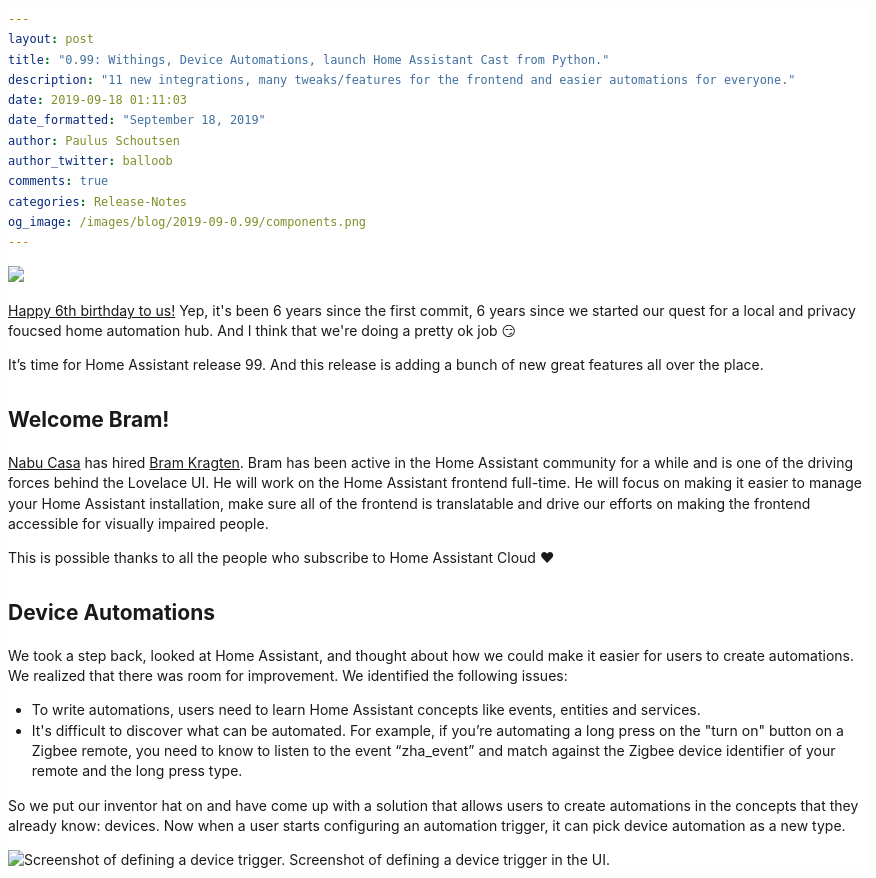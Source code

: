 ```yaml
---
layout: post
title: "0.99: Withings, Device Automations, launch Home Assistant Cast from Python."
description: "11 new integrations, many tweaks/features for the frontend and easier automations for everyone."
date: 2019-09-18 01:11:03
date_formatted: "September 18, 2019"
author: Paulus Schoutsen
author_twitter: balloob
comments: true
categories: Release-Notes
og_image: /images/blog/2019-09-0.99/components.png
---
```


<a href='/integrations/#version/0.99'><img src='/images/blog/2019-09-0.99/components.png' style='border: 0;box-shadow: none;'></a>

[Happy 6th birthday to us!](/blog/2019/09/17/happy-birthday/) Yep, it's been 6 years since the first commit, 6 years since we started our quest for a local and privacy foucsed home automation hub. And I think that we're doing a pretty ok job 😏

It’s time for Home Assistant release 99. And this release is adding a bunch of new great features all over the place.

## Welcome Bram!

[Nabu Casa](https://www.nabucasa.com/) has hired [Bram Kragten][@bramkragten]. Bram has been active in the Home Assistant community for a while and is one of the driving forces behind the Lovelace UI. He will work on the Home Assistant frontend full-time. He will focus on making it easier to manage your Home Assistant installation, make sure all of the frontend is translatable and drive our efforts on making the frontend accessible for visually impaired people.

This is possible thanks to all the people who subscribe to Home Assistant Cloud ❤️

## Device Automations

We took a step back, looked at Home Assistant, and thought about how we could make it easier for users to create automations. We realized that there was room for improvement. We identified the following issues:

- To write automations, users need to learn Home Assistant concepts like events, entities and services.
- It's difficult to discover what can be automated. For example, if you’re automating a long press on the "turn on" button on a Zigbee remote, you need to know to listen to the event “zha_event” and match against the Zigbee device identifier of your remote and the long press type.

So we put our inventor hat on and have come up with a solution that allows users to create automations in the concepts that they already know: devices. Now when a user starts configuring an automation trigger, it can pick device automation as a new type.

<p class='img'>
<img src='/images/blog/2019-09-0.99/device-automation-trigger.png' alt="Screenshot of defining a device trigger.">
Screenshot of defining a device trigger in the UI.
</p>


[@thomasloven]: https://github.com/thomasloven
[@iantrich]: https://github.com/iantrich
[@emontomery]: https://github.com/emontomery
[@seanpm5]: https://github.com/SeanPM5
[@cogneato]: https://github.com/cogneato
[@timmo]: https://github.com/timmo001
[#26639]: https://github.com/home-assistant/home-assistant/pull/26639
[#26731]: https://github.com/home-assistant/home-assistant/pull/26731
[#26736]: https://github.com/home-assistant/home-assistant/pull/26736
[@balloob]: https://github.com/balloob
[@dshokouhi]: https://github.com/dshokouhi
[@growse]: https://github.com/growse
[obihai docs]: /integrations/obihai/
[prometheus docs]: /integrations/prometheus/
[tradfri docs]: /integrations/tradfri/
[#26600]: https://github.com/home-assistant/home-assistant/pull/26600
[#26623]: https://github.com/home-assistant/home-assistant/pull/26623
[@majestyiv]: https://github.com/MajestyIV
[@doudz]: https://github.com/doudz
[homematic docs]: /integrations/homematic/
[zha docs]: /integrations/zha/
[#23647]: https://github.com/home-assistant/home-assistant/pull/23647
[#23881]: https://github.com/home-assistant/home-assistant/pull/23881
[#24275]: https://github.com/home-assistant/home-assistant/pull/24275
[#24585]: https://github.com/home-assistant/home-assistant/pull/24585
[#25154]: https://github.com/home-assistant/home-assistant/pull/25154
[#25624]: https://github.com/home-assistant/home-assistant/pull/25624
[#25635]: https://github.com/home-assistant/home-assistant/pull/25635
[#25724]: https://github.com/home-assistant/home-assistant/pull/25724
[#25799]: https://github.com/home-assistant/home-assistant/pull/25799
[#25837]: https://github.com/home-assistant/home-assistant/pull/25837
[#25874]: https://github.com/home-assistant/home-assistant/pull/25874
[#25877]: https://github.com/home-assistant/home-assistant/pull/25877
[#25899]: https://github.com/home-assistant/home-assistant/pull/25899
[#25913]: https://github.com/home-assistant/home-assistant/pull/25913
[#25941]: https://github.com/home-assistant/home-assistant/pull/25941
[#26018]: https://github.com/home-assistant/home-assistant/pull/26018
[#26026]: https://github.com/home-assistant/home-assistant/pull/26026
[#26034]: https://github.com/home-assistant/home-assistant/pull/26034
[#26038]: https://github.com/home-assistant/home-assistant/pull/26038
[#26042]: https://github.com/home-assistant/home-assistant/pull/26042
[#26071]: https://github.com/home-assistant/home-assistant/pull/26071
[#26076]: https://github.com/home-assistant/home-assistant/pull/26076
[#26078]: https://github.com/home-assistant/home-assistant/pull/26078
[#26100]: https://github.com/home-assistant/home-assistant/pull/26100
[#26127]: https://github.com/home-assistant/home-assistant/pull/26127
[#26128]: https://github.com/home-assistant/home-assistant/pull/26128
[#26140]: https://github.com/home-assistant/home-assistant/pull/26140
[#26141]: https://github.com/home-assistant/home-assistant/pull/26141
[#26148]: https://github.com/home-assistant/home-assistant/pull/26148
[#26151]: https://github.com/home-assistant/home-assistant/pull/26151
[#26166]: https://github.com/home-assistant/home-assistant/pull/26166
[#26167]: https://github.com/home-assistant/home-assistant/pull/26167
[#26173]: https://github.com/home-assistant/home-assistant/pull/26173
[#26174]: https://github.com/home-assistant/home-assistant/pull/26174
[#26179]: https://github.com/home-assistant/home-assistant/pull/26179
[#26182]: https://github.com/home-assistant/home-assistant/pull/26182
[#26188]: https://github.com/home-assistant/home-assistant/pull/26188
[#26196]: https://github.com/home-assistant/home-assistant/pull/26196
[#26197]: https://github.com/home-assistant/home-assistant/pull/26197
[#26200]: https://github.com/home-assistant/home-assistant/pull/26200
[#26201]: https://github.com/home-assistant/home-assistant/pull/26201
[#26202]: https://github.com/home-assistant/home-assistant/pull/26202
[#26203]: https://github.com/home-assistant/home-assistant/pull/26203
[#26204]: https://github.com/home-assistant/home-assistant/pull/26204
[#26205]: https://github.com/home-assistant/home-assistant/pull/26205
[#26207]: https://github.com/home-assistant/home-assistant/pull/26207
[#26210]: https://github.com/home-assistant/home-assistant/pull/26210
[#26211]: https://github.com/home-assistant/home-assistant/pull/26211
[#26216]: https://github.com/home-assistant/home-assistant/pull/26216
[#26218]: https://github.com/home-assistant/home-assistant/pull/26218
[#26219]: https://github.com/home-assistant/home-assistant/pull/26219
[#26221]: https://github.com/home-assistant/home-assistant/pull/26221
[#26224]: https://github.com/home-assistant/home-assistant/pull/26224
[#26238]: https://github.com/home-assistant/home-assistant/pull/26238
[#26239]: https://github.com/home-assistant/home-assistant/pull/26239
[#26242]: https://github.com/home-assistant/home-assistant/pull/26242
[#26243]: https://github.com/home-assistant/home-assistant/pull/26243
[#26250]: https://github.com/home-assistant/home-assistant/pull/26250
[#26255]: https://github.com/home-assistant/home-assistant/pull/26255
[#26256]: https://github.com/home-assistant/home-assistant/pull/26256
[#26267]: https://github.com/home-assistant/home-assistant/pull/26267
[#26282]: https://github.com/home-assistant/home-assistant/pull/26282
[#26295]: https://github.com/home-assistant/home-assistant/pull/26295
[#26297]: https://github.com/home-assistant/home-assistant/pull/26297
[#26299]: https://github.com/home-assistant/home-assistant/pull/26299
[#26306]: https://github.com/home-assistant/home-assistant/pull/26306
[#26309]: https://github.com/home-assistant/home-assistant/pull/26309
[#26313]: https://github.com/home-assistant/home-assistant/pull/26313
[#26327]: https://github.com/home-assistant/home-assistant/pull/26327
[#26330]: https://github.com/home-assistant/home-assistant/pull/26330
[#26331]: https://github.com/home-assistant/home-assistant/pull/26331
[#26332]: https://github.com/home-assistant/home-assistant/pull/26332
[#26335]: https://github.com/home-assistant/home-assistant/pull/26335
[#26340]: https://github.com/home-assistant/home-assistant/pull/26340
[#26342]: https://github.com/home-assistant/home-assistant/pull/26342
[#26347]: https://github.com/home-assistant/home-assistant/pull/26347
[#26353]: https://github.com/home-assistant/home-assistant/pull/26353
[#26361]: https://github.com/home-assistant/home-assistant/pull/26361
[#26362]: https://github.com/home-assistant/home-assistant/pull/26362
[#26364]: https://github.com/home-assistant/home-assistant/pull/26364
[#26366]: https://github.com/home-assistant/home-assistant/pull/26366
[#26370]: https://github.com/home-assistant/home-assistant/pull/26370
[#26376]: https://github.com/home-assistant/home-assistant/pull/26376
[#26377]: https://github.com/home-assistant/home-assistant/pull/26377
[#26378]: https://github.com/home-assistant/home-assistant/pull/26378
[#26379]: https://github.com/home-assistant/home-assistant/pull/26379
[#26380]: https://github.com/home-assistant/home-assistant/pull/26380
[#26381]: https://github.com/home-assistant/home-assistant/pull/26381
[#26383]: https://github.com/home-assistant/home-assistant/pull/26383
[#26385]: https://github.com/home-assistant/home-assistant/pull/26385
[#26386]: https://github.com/home-assistant/home-assistant/pull/26386
[#26387]: https://github.com/home-assistant/home-assistant/pull/26387
[#26389]: https://github.com/home-assistant/home-assistant/pull/26389
[#26390]: https://github.com/home-assistant/home-assistant/pull/26390
[#26391]: https://github.com/home-assistant/home-assistant/pull/26391
[#26392]: https://github.com/home-assistant/home-assistant/pull/26392
[#26394]: https://github.com/home-assistant/home-assistant/pull/26394
[#26395]: https://github.com/home-assistant/home-assistant/pull/26395
[#26396]: https://github.com/home-assistant/home-assistant/pull/26396
[#26403]: https://github.com/home-assistant/home-assistant/pull/26403
[#26408]: https://github.com/home-assistant/home-assistant/pull/26408
[#26409]: https://github.com/home-assistant/home-assistant/pull/26409
[#26416]: https://github.com/home-assistant/home-assistant/pull/26416
[#26417]: https://github.com/home-assistant/home-assistant/pull/26417
[#26421]: https://github.com/home-assistant/home-assistant/pull/26421
[#26428]: https://github.com/home-assistant/home-assistant/pull/26428
[#26439]: https://github.com/home-assistant/home-assistant/pull/26439
[#26441]: https://github.com/home-assistant/home-assistant/pull/26441
[#26444]: https://github.com/home-assistant/home-assistant/pull/26444
[#26449]: https://github.com/home-assistant/home-assistant/pull/26449
[#26451]: https://github.com/home-assistant/home-assistant/pull/26451
[#26452]: https://github.com/home-assistant/home-assistant/pull/26452
[#26455]: https://github.com/home-assistant/home-assistant/pull/26455
[#26458]: https://github.com/home-assistant/home-assistant/pull/26458
[#26464]: https://github.com/home-assistant/home-assistant/pull/26464
[#26465]: https://github.com/home-assistant/home-assistant/pull/26465
[#26466]: https://github.com/home-assistant/home-assistant/pull/26466
[#26476]: https://github.com/home-assistant/home-assistant/pull/26476
[#26477]: https://github.com/home-assistant/home-assistant/pull/26477
[#26484]: https://github.com/home-assistant/home-assistant/pull/26484
[#26485]: https://github.com/home-assistant/home-assistant/pull/26485
[#26486]: https://github.com/home-assistant/home-assistant/pull/26486
[#26488]: https://github.com/home-assistant/home-assistant/pull/26488
[#26491]: https://github.com/home-assistant/home-assistant/pull/26491
[#26494]: https://github.com/home-assistant/home-assistant/pull/26494
[#26497]: https://github.com/home-assistant/home-assistant/pull/26497
[#26504]: https://github.com/home-assistant/home-assistant/pull/26504
[#26505]: https://github.com/home-assistant/home-assistant/pull/26505
[#26515]: https://github.com/home-assistant/home-assistant/pull/26515
[#26519]: https://github.com/home-assistant/home-assistant/pull/26519
[#26521]: https://github.com/home-assistant/home-assistant/pull/26521
[#26524]: https://github.com/home-assistant/home-assistant/pull/26524
[#26526]: https://github.com/home-assistant/home-assistant/pull/26526
[#26533]: https://github.com/home-assistant/home-assistant/pull/26533
[#26534]: https://github.com/home-assistant/home-assistant/pull/26534
[#26536]: https://github.com/home-assistant/home-assistant/pull/26536
[#26537]: https://github.com/home-assistant/home-assistant/pull/26537
[#26538]: https://github.com/home-assistant/home-assistant/pull/26538
[#26540]: https://github.com/home-assistant/home-assistant/pull/26540
[#26542]: https://github.com/home-assistant/home-assistant/pull/26542
[#26543]: https://github.com/home-assistant/home-assistant/pull/26543
[#26544]: https://github.com/home-assistant/home-assistant/pull/26544
[#26545]: https://github.com/home-assistant/home-assistant/pull/26545
[#26550]: https://github.com/home-assistant/home-assistant/pull/26550
[#26554]: https://github.com/home-assistant/home-assistant/pull/26554
[#26555]: https://github.com/home-assistant/home-assistant/pull/26555
[#26557]: https://github.com/home-assistant/home-assistant/pull/26557
[#26566]: https://github.com/home-assistant/home-assistant/pull/26566
[#26570]: https://github.com/home-assistant/home-assistant/pull/26570
[#26572]: https://github.com/home-assistant/home-assistant/pull/26572
[#26573]: https://github.com/home-assistant/home-assistant/pull/26573
[#26575]: https://github.com/home-assistant/home-assistant/pull/26575
[#26576]: https://github.com/home-assistant/home-assistant/pull/26576
[#26577]: https://github.com/home-assistant/home-assistant/pull/26577
[#26578]: https://github.com/home-assistant/home-assistant/pull/26578
[#26580]: https://github.com/home-assistant/home-assistant/pull/26580
[#26583]: https://github.com/home-assistant/home-assistant/pull/26583
[#26587]: https://github.com/home-assistant/home-assistant/pull/26587
[#26588]: https://github.com/home-assistant/home-assistant/pull/26588
[#26589]: https://github.com/home-assistant/home-assistant/pull/26589
[#26594]: https://github.com/home-assistant/home-assistant/pull/26594
[#26635]: https://github.com/home-assistant/home-assistant/pull/26635
[#26638]: https://github.com/home-assistant/home-assistant/pull/26638
[#26644]: https://github.com/home-assistant/home-assistant/pull/26644
[#26682]: https://github.com/home-assistant/home-assistant/pull/26682
[#26686]: https://github.com/home-assistant/home-assistant/pull/26686
[#26689]: https://github.com/home-assistant/home-assistant/pull/26689
[#26690]: https://github.com/home-assistant/home-assistant/pull/26690
[#26691]: https://github.com/home-assistant/home-assistant/pull/26691
[#26693]: https://github.com/home-assistant/home-assistant/pull/26693
[#26696]: https://github.com/home-assistant/home-assistant/pull/26696
[#26698]: https://github.com/home-assistant/home-assistant/pull/26698
[#26704]: https://github.com/home-assistant/home-assistant/pull/26704
[#26706]: https://github.com/home-assistant/home-assistant/pull/26706
[@5mauggy]: https://github.com/5mauggy
[@adminiuga]: https://github.com/Adminiuga
[@bkpepe]: https://github.com/BKPepe
[@baqs]: https://github.com/BaQs
[@cereal2nd]: https://github.com/Cereal2nd
[@christiankuehnel]: https://github.com/ChristianKuehnel
[@danielhiversen]: https://github.com/Danielhiversen
[@harlemsquirrel]: https://github.com/HarlemSquirrel
[@jc2k]: https://github.com/Jc2k
[@jefflirion]: https://github.com/JeffLIrion
[@kane610]: https://github.com/Kane610
[@mariusthvdb]: https://github.com/Mariusthvdb
[@matthewflamm]: https://github.com/MatthewFlamm
[@quentame]: https://github.com/Quentame
[@rocik]: https://github.com/Rocik
[@santobert]: https://github.com/Santobert
[@stephenwetzel]: https://github.com/StephenWetzel
[@stevenlooman]: https://github.com/StevenLooman
[@sukramj]: https://github.com/SukramJ
[@swamp-ig]: https://github.com/Swamp-Ig
[@thastealth]: https://github.com/ThaStealth
[@alemuro]: https://github.com/alemuro
[@andrewsayre]: https://github.com/andrewsayre
[@bachya]: https://github.com/bachya
[@balloob]: https://github.com/balloob
[@bramkragten]: https://github.com/bramkragten
[@brange]: https://github.com/brange
[@costastf]: https://github.com/costastf
[@crhan]: https://github.com/crhan
[@croghostrider]: https://github.com/croghostrider
[@dgomes]: https://github.com/dgomes
[@dieselrabbit]: https://github.com/dieselrabbit
[@dmulcahey]: https://github.com/dmulcahey
[@doudz]: https://github.com/doudz
[@dshokouhi]: https://github.com/dshokouhi
[@emontnemery]: https://github.com/emontnemery
[@exxamalte]: https://github.com/exxamalte
[@farmio]: https://github.com/farmio
[@flz]: https://github.com/flz
[@fmartens]: https://github.com/fmartens
[@frenck]: https://github.com/frenck
[@gadgetchnnel]: https://github.com/gadgetchnnel
[@gerard33]: https://github.com/gerard33
[@iamtpage]: https://github.com/iamtpage
[@indykoning]: https://github.com/indykoning
[@jjlawren]: https://github.com/jjlawren
[@jkeljo]: https://github.com/jkeljo
[@johnluetke]: https://github.com/johnluetke
[@kellerza]: https://github.com/kellerza
[@lifeisafractal]: https://github.com/lifeisafractal
[@michaeldavie]: https://github.com/michaeldavie
[@newbee112]: https://github.com/newbee112
[@oischinger]: https://github.com/oischinger
[@presslab-us]: https://github.com/presslab-us
[@pszafer]: https://github.com/pszafer
[@pvizeli]: https://github.com/pvizeli
[@sanyatuning]: https://github.com/sanyatuning
[@scarface-4711]: https://github.com/scarface-4711
[@schmittx]: https://github.com/schmittx
[@scop]: https://github.com/scop
[@taylorsilva]: https://github.com/taylorsilva
[@tsvi]: https://github.com/tsvi
[@tyjtyj]: https://github.com/tyjtyj
[@ualex73]: https://github.com/ualex73
[@vaidyasr]: https://github.com/vaidyasr
[@vangorra]: https://github.com/vangorra
[@zewelor]: https://github.com/zewelor
[@zxdavb]: https://github.com/zxdavb
[alarmdecoder docs]: /integrations/alarmdecoder/
[ambiclimate docs]: /integrations/ambiclimate/
[androidtv docs]: /integrations/androidtv/
[apple_tv docs]: /integrations/apple_tv/
[atome docs]: /integrations/atome/
[automation docs]: /integrations/automation/
[axis docs]: /integrations/axis/
[beewi_smartclim docs]: /integrations/beewi_smartclim/
[bmw_connected_drive docs]: /integrations/bmw_connected_drive/
[cast docs]: /integrations/cast/
[cert_expiry docs]: /integrations/cert_expiry/
[darksky docs]: /integrations/darksky/
[deconz docs]: /integrations/deconz/
[denonavr docs]: /integrations/denonavr/
[device_automation docs]: /integrations/device_automation/
[device_sun_light_trigger docs]: /integrations/device_sun_light_trigger/
[device_tracker docs]: /integrations/device_tracker/
[discovery docs]: /integrations/discovery/
[dlna_dmr docs]: /integrations/dlna_dmr/
[duckdns docs]: /integrations/duckdns/
[emulated_hue docs]: /integrations/emulated_hue/
[environment_canada docs]: /integrations/environment_canada/
[evohome docs]: /integrations/evohome/
[filter docs]: /integrations/filter/
[frontend docs]: /integrations/frontend/
[geniushub docs]: /integrations/geniushub/
[geonetnz_quakes docs]: /integrations/geonetnz_quakes/
[glances docs]: /integrations/glances/
[google_maps docs]: /integrations/google_maps/
[slide docs]: /integrations/slide/
[growatt_server docs]: /integrations/growatt_server/
[gtfs docs]: /integrations/gtfs/
[heos docs]: /integrations/heos/
[history docs]: /integrations/history/
[homekit_controller docs]: /integrations/homekit_controller/
[homematicip_cloud docs]: /integrations/homematicip_cloud/
[honeywell docs]: /integrations/honeywell/
[huawei_lte docs]: /integrations/huawei_lte/
[iaqualink docs]: /integrations/iaqualink/
[ign_sismologia docs]: /integrations/ign_sismologia/
[ihc docs]: /integrations/ihc/
[input_text docs]: /integrations/input_text/
[iqvia docs]: /integrations/iqvia/
[isy994 docs]: /integrations/isy994/
[jewish_calendar docs]: /integrations/jewish_calendar/
[knx docs]: /integrations/knx/
[light docs]: /integrations/light/
[linky docs]: /integrations/linky/
[media_extractor docs]: /integrations/media_extractor/
[meteo_france docs]: /integrations/meteo_france/
[miflora docs]: /integrations/miflora/
[mqtt docs]: /integrations/mqtt/
[nsw_rural_fire_service_feed docs]: /integrations/nsw_rural_fire_service_feed/
[nuki docs]: /integrations/nuki/
[nws docs]: /integrations/nws/
[obihai docs]: /integrations/obihai/
[onkyo docs]: /integrations/onkyo/
[onvif docs]: /integrations/onvif/
[opencv docs]: /integrations/opencv/
[opengarage docs]: /integrations/opengarage/
[openuv docs]: /integrations/openuv/
[pi_hole docs]: /integrations/pi_hole/
[plex docs]: /integrations/plex/
[point docs]: /integrations/point/
[qld_bushfire docs]: /integrations/qld_bushfire/
[radiotherm docs]: /integrations/radiotherm/
[recorder docs]: /integrations/recorder/
[rflink docs]: /integrations/rflink/
[slide docs]: /integrations/slide/
[sma docs]: /integrations/sma/
[smartthings docs]: /integrations/smartthings/
[solaredge docs]: /integrations/solaredge/
[solaredge_local docs]: /integrations/solaredge_local/
[solax docs]: /integrations/solax/
[sql docs]: /integrations/sql/
[supla docs]: /integrations/supla/
[switch docs]: /integrations/switch/
[tellstick docs]: /integrations/tellstick/
[template docs]: /integrations/template/
[tensorflow docs]: /integrations/tensorflow/
[tibber docs]: /integrations/tibber/
[trend docs]: /integrations/trend/
[tuya docs]: /integrations/tuya/
[uk_transport docs]: /integrations/uk_transport/
[unifi docs]: /integrations/unifi/
[upc_connect docs]: /integrations/upc_connect/
[upnp docs]: /integrations/upnp/
[usgs_earthquakes_feed docs]: /integrations/usgs_earthquakes_feed/
[velbus docs]: /integrations/velbus/
[venstar docs]: /integrations/venstar/
[vicare docs]: /integrations/vicare/
[vivotek docs]: /integrations/vivotek/
[webhook docs]: /integrations/webhook/
[withings docs]: /integrations/withings/
[xiaomi docs]: /integrations/xiaomi_aqara
[yeelight docs]: /integrations/yeelight/
[zha docs]: /integrations/zha/
[zhong_hong docs]: /integrations/zhong_hong/
[zwave docs]: /integrations/zwave/